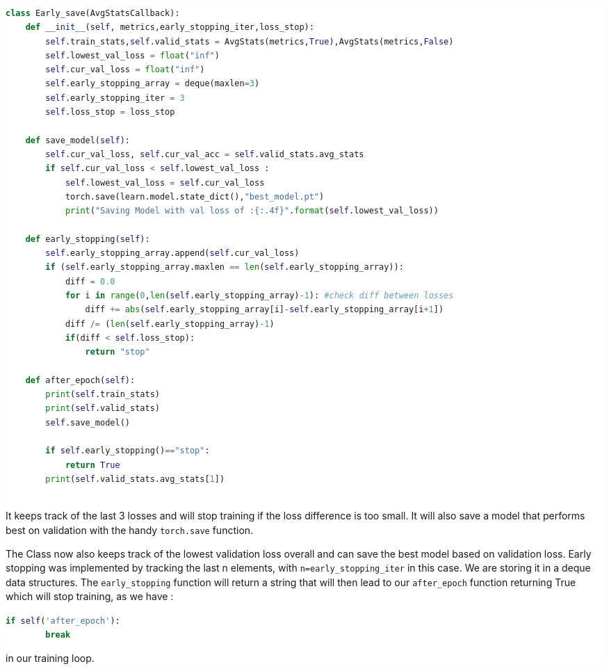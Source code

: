 ```python 
class Early_save(AvgStatsCallback):
    def __init__(self, metrics,early_stopping_iter,loss_stop):
        self.train_stats,self.valid_stats = AvgStats(metrics,True),AvgStats(metrics,False)
        self.lowest_val_loss = float("inf")
        self.cur_val_loss = float("inf")
        self.early_stopping_array = deque(maxlen=3)
        self.early_stopping_iter = 3
        self.loss_stop = loss_stop
           
    def save_model(self):
        self.cur_val_loss, self.cur_val_acc = self.valid_stats.avg_stats
        if self.cur_val_loss < self.lowest_val_loss : 
            self.lowest_val_loss = self.cur_val_loss
            torch.save(learn.model.state_dict(),"best_model.pt")
            print("Saving Model with val loss of :{:.4f}".format(self.lowest_val_loss))
    
    def early_stopping(self): 
        self.early_stopping_array.append(self.cur_val_loss) 
        if (self.early_stopping_array.maxlen == len(self.early_stopping_array)):
            diff = 0.0
            for i in range(0,len(self.early_stopping_array)-1): #check diff between losses
                diff += abs(self.early_stopping_array[i]-self.early_stopping_array[i+1])
            diff /= (len(self.early_stopping_array)-1)
            if(diff < self.loss_stop): 
                return "stop"
    
    def after_epoch(self):
        print(self.train_stats)
        print(self.valid_stats)
        self.save_model()
        
        if self.early_stopping()=="stop": 
            return True
        print(self.valid_stats.avg_stats[1])
        
```

It keeps track of the last 3 losses and will stop training if the loss difference is too small. It will also save a model that performs best on validation with the handy `torch.save` function.


The Class now also keeps track of the lowest validation loss overall and can save the best model based on validation loss. Early stopping was implemented by tracking the last n elements, with `n=early_stopping_iter` in this case. We are storing it in a deque data structures. The `early_stopping` function will return a string that will then lead to our `after_epoch` function returning True which will stop training, as we have : 
```python 
if self('after_epoch'): 
        break
```
in our training loop. 

